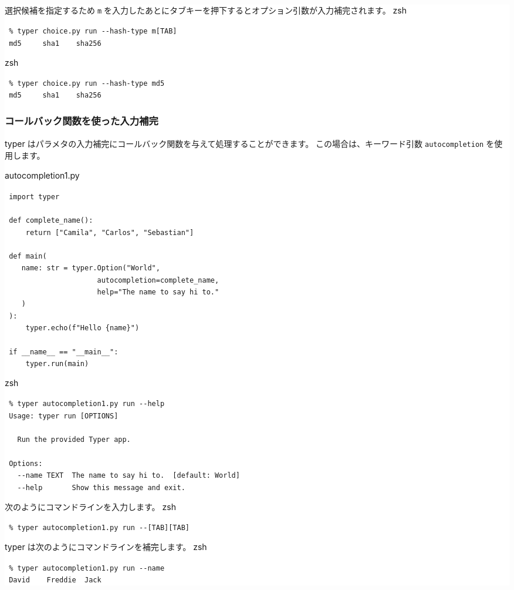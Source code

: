 選択候補を指定するため  `m` を入力したあとにタブキーを押下するとオプション引数が入力補完されます。
 zsh
```
 % typer choice.py run --hash-type m[TAB]
 md5     sha1    sha256
```

 zsh
```
 % typer choice.py run --hash-type md5 
 md5     sha1    sha256
```

### コールバック関数を使った入力補完
typer はパラメタの入力補完にコールバック関数を与えて処理することができます。
この場合は、キーワード引数  `autocompletion` を使用します。

 autocompletion1.py
```
 import typer
 
 def complete_name():
     return ["Camila", "Carlos", "Sebastian"]
 
 def main(
    name: str = typer.Option("World",
                      autocompletion=complete_name,
                      help="The name to say hi to."
    )
 ):
     typer.echo(f"Hello {name}")
 
 if __name__ == "__main__":
     typer.run(main)
```

 zsh
```
 % typer autocompletion1.py run --help
 Usage: typer run [OPTIONS]
 
   Run the provided Typer app.
 
 Options:
   --name TEXT  The name to say hi to.  [default: World]
   --help       Show this message and exit.
```

次のようにコマンドラインを入力します。
 zsh
```
 % typer autocompletion1.py run --[TAB][TAB]
```

typer は次のようにコマンドラインを補完します。
 zsh
```
 % typer autocompletion1.py run --name 
 David    Freddie  Jack
```
